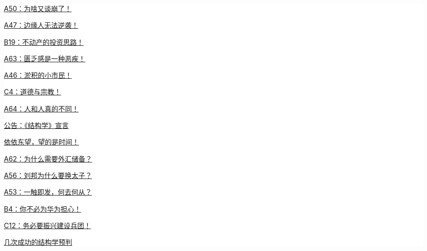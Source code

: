 [A50：为啥又谈崩了！](http://mp.weixin.qq.com/s?__biz=MzAxNDk1NjI2Mw==&mid=2247484515&idx=1&sn=d5912e7e1901f7fae49d39a99d8e3b6a&chksm=9b8a27ebacfdaefde82ea607527b72552b9bca352e99f6f0875ba5b7beeddd16879b85802bde&scene=21#wechat_redirect) 

[A47：边缘人无法逆袭！](http://mp.weixin.qq.com/s?__biz=MzAxNDk1NjI2Mw==&mid=2247484476&idx=1&sn=42cd8e7b62b1c430768fe9583a9715b4&chksm=9b8a27b4acfdaea2f7ac778f91e72c9b69a725224a18c6d576f3de7caf0ff91a040bf5622645&scene=21#wechat_redirect) 

[B19：不动产的投资思路！](http://mp.weixin.qq.com/s?__biz=MzAxNDk1NjI2Mw==&mid=2247484650&idx=1&sn=36687887ab7cd444fd324c3906b8d54a&chksm=9b8a2762acfdae74b83a146bdd8994b81cb9879b3de5caa870c13c6253ad22b2f5c42b0fe59a&scene=21#wechat_redirect) 

[A63：匮乏感是一种恶疾！](http://mp.weixin.qq.com/s?__biz=MzAxNDk1NjI2Mw==&mid=2247484613&idx=1&sn=67f0957ae7ffa817652c3cb9f14a13b9&chksm=9b8a274dacfdae5b9fb0ddc58544dec9a94900fe1baab61b6b4d00236965579c32b8fd7e1e63&scene=21#wechat_redirect) 

[A46：淤积的小市民！](http://mp.weixin.qq.com/s?__biz=MzAxNDk1NjI2Mw==&mid=2247484472&idx=1&sn=f5df702c026dbb04688151086cdf7493&chksm=9b8a27b0acfdaea6ed5b712d94b3725bf8e322b39101916f48f935c102c433e9c7239b596c9f&scene=21#wechat_redirect) 

[C4：道德与宗教！](http://mp.weixin.qq.com/s?__biz=MzAxNDk1NjI2Mw==&mid=2247484608&idx=1&sn=49b58f2f27c117c1c42e6270e8d2d8c2&chksm=9b8a2748acfdae5ea3d03e3a9843d183498241c03b0d57b01b9c315e23757604fd0e1bfdb96f&scene=21#wechat_redirect) 

[A64：人和人真的不同！](http://mp.weixin.qq.com/s?__biz=MzAxNDk1NjI2Mw==&mid=2247484618&idx=1&sn=ef99e3ee9800a28ff0f36ea6977f2133&chksm=9b8a2742acfdae5455f0f4c75f66030655dee2432d9b54ed40cc125ff86625cfda817fadfbd2&scene=21#wechat_redirect) 

[公告：《结构学》宣言](http://mp.weixin.qq.com/s?__biz=MzAxNDk1NjI2Mw==&mid=2247484505&idx=1&sn=95b4424393e36eda97e76284318a3f38&chksm=9b8a27d1acfdaec7c00ce60807bd673a33454adf9b992a8ef9b44687a93b333dcf676d0b77c3&scene=21#wechat_redirect) 

[依依东望，望的是时间！](http://mp.weixin.qq.com/s?__biz=MzAxNDk1NjI2Mw==&mid=2247483947&idx=1&sn=1dcdd529b9dad09a00b6e3e2b14c8245&chksm=9b8a21a3acfda8b5fe1dae1c8979dec0be990a569bc03372af815b4e0f08913e938d57aa6b25&scene=21#wechat_redirect) 

[A62：为什么需要外汇储备？](http://mp.weixin.qq.com/s?__biz=MzAxNDk1NjI2Mw==&mid=2247484604&idx=1&sn=2217abffb62dc6bd2fd19929e13f745c&chksm=9b8a2734acfdae22952edbb235321e2d155694f0b44635f4c6e612365cf0f7302d5683d89c6a&scene=21#wechat_redirect) 

[A56：刘邦为什么要换太子？](http://mp.weixin.qq.com/s?__biz=MzAxNDk1NjI2Mw==&mid=2247484574&idx=1&sn=5ed4d23f15b1523357c663394fe17eed&chksm=9b8a2716acfdae0067c043e7f714afa42a672e6d43d777dff978f561399710e4a4f977a43ede&scene=21#wechat_redirect) 

[A53：一触即发，何去何从？](http://mp.weixin.qq.com/s?__biz=MzAxNDk1NjI2Mw==&mid=2247484535&idx=1&sn=730dd962738c90e2a5de9558e0b6471a&chksm=9b8a27ffacfdaee9fcaf3cb350e1589a70eae4bde6172b6bd3a08b7f61fbd7645890b76b88c7&scene=21#wechat_redirect) 

[B4：你不必为华为担心！](http://mp.weixin.qq.com/s?__biz=MzIzMDYwOTM0Mg==&mid=2247483951&idx=1&sn=7850925e07db502ec2116efe0211318f&chksm=e8b19afedfc613e816bdef573343dbe2127c92d828c071510a8a8b9cb98384cdc7a6dbf8fbdd&scene=21#wechat_redirect) 

[C12：务必要振兴建设兵团！](http://mp.weixin.qq.com/s?__biz=MzAxNDk1NjI2Mw==&mid=2247484193&idx=1&sn=88c86597191d0c97a411f9ea6f7b7c5d&chksm=9b8a20a9acfda9bfae819e8e42531fe6d523dd244ef0fc0c0787ab812540108c181f7ec2ffa9&scene=21#wechat_redirect) 

[几次成功的结构学预判](http://mp.weixin.qq.com/s?__biz=MzAxNDk1NjI2Mw==&mid=2247484266&idx=1&sn=02ab915e029cbe24d91712f741b3f37c&chksm=9b8a20e2acfda9f4498a5c76204c101ab26e7311f2fb7d3043de108d4ff6e18d72a1c889a569&scene=21#wechat_redirect) 

